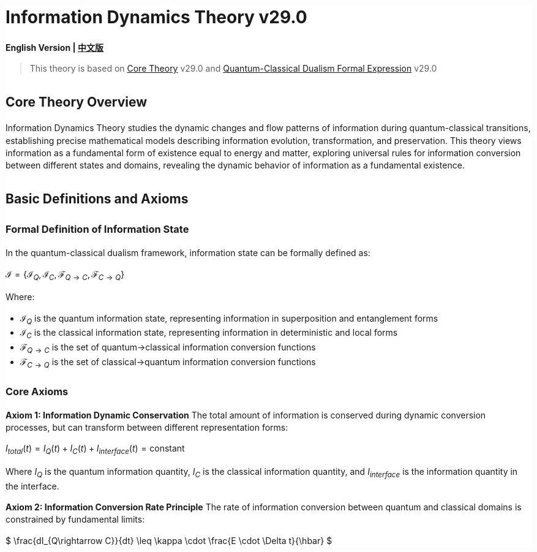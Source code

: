# Information Dynamics Theory v29.0

**English Version | [中文版](formal_theory_information_dynamics.md)**

> This theory is based on [Core Theory](../core_en.md) v29.0 and [Quantum-Classical Dualism Formal Expression](../formal_theory_core_en.md) v29.0

## Core Theory Overview

Information Dynamics Theory studies the dynamic changes and flow patterns of information during quantum-classical transitions, establishing precise mathematical models describing information evolution, transformation, and preservation. This theory views information as a fundamental form of existence equal to energy and matter, exploring universal rules for information conversion between different states and domains, revealing the dynamic behavior of information as a fundamental existence.

## Basic Definitions and Axioms

### Formal Definition of Information State

In the quantum-classical dualism framework, information state can be formally defined as:

$`
\mathcal{I} = \{\mathcal{I}_Q, \mathcal{I}_C, \mathcal{F}_{Q\rightarrow C}, \mathcal{F}_{C\rightarrow Q}\}
`$

Where:
- $`\mathcal{I}_Q`$ is the quantum information state, representing information in superposition and entanglement forms
- $`\mathcal{I}_C`$ is the classical information state, representing information in deterministic and local forms
- $`\mathcal{F}_{Q\rightarrow C}`$ is the set of quantum→classical information conversion functions
- $`\mathcal{F}_{C\rightarrow Q}`$ is the set of classical→quantum information conversion functions

### Core Axioms

**Axiom 1: Information Dynamic Conservation**
The total amount of information is conserved during dynamic conversion processes, but can transform between different representation forms:

$`
I_{total}(t) = I_Q(t) + I_C(t) + I_{interface}(t) = \text{constant}
`$

Where $`I_Q`$ is the quantum information quantity, $`I_C`$ is the classical information quantity, and $`I_{interface}`$ is the information quantity in the interface.

**Axiom 2: Information Conversion Rate Principle**
The rate of information conversion between quantum and classical domains is constrained by fundamental limits:

$`
\frac{dI_{Q\rightarrow C}}{dt} \leq \kappa \cdot \frac{E \cdot \Delta t}{\hbar}
`$
